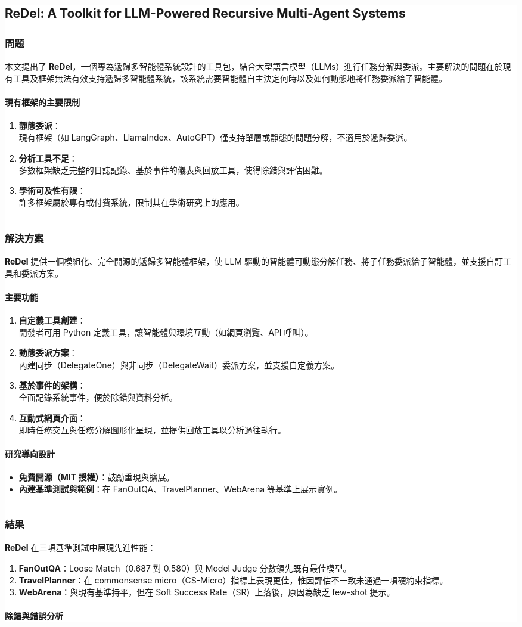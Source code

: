 ## ReDel: A Toolkit for LLM-Powered Recursive Multi-Agent Systems

### 問題

本文提出了 **ReDel**，一個專為遞歸多智能體系統設計的工具包，結合大型語言模型（LLMs）進行任務分解與委派。主要解決的問題在於現有工具及框架無法有效支持遞歸多智能體系統，該系統需要智能體自主決定何時以及如何動態地將任務委派給子智能體。

#### 現有框架的主要限制

1. **靜態委派**：  
   現有框架（如 LangGraph、LlamaIndex、AutoGPT）僅支持單層或靜態的問題分解，不適用於遞歸委派。

2. **分析工具不足**：  
   多數框架缺乏完整的日誌記錄、基於事件的儀表與回放工具，使得除錯與評估困難。

3. **學術可及性有限**：  
   許多框架屬於專有或付費系統，限制其在學術研究上的應用。

---

### 解決方案

**ReDel** 提供一個模組化、完全開源的遞歸多智能體框架，使 LLM 驅動的智能體可動態分解任務、將子任務委派給子智能體，並支援自訂工具和委派方案。

#### 主要功能

1. **自定義工具創建**：  
   開發者可用 Python 定義工具，讓智能體與環境互動（如網頁瀏覽、API 呼叫）。

2. **動態委派方案**：  
   內建同步（DelegateOne）與非同步（DelegateWait）委派方案，並支援自定義方案。

3. **基於事件的架構**：  
   全面記錄系統事件，便於除錯與資料分析。

4. **互動式網頁介面**：  
   即時任務交互與任務分解圖形化呈現，並提供回放工具以分析過往執行。

#### 研究導向設計

- **免費開源（MIT 授權）**：鼓勵重現與擴展。
- **內建基準測試與範例**：在 FanOutQA、TravelPlanner、WebArena 等基準上展示實例。

---

### 結果

**ReDel** 在三項基準測試中展現先進性能：

1. **FanOutQA**：Loose Match（0.687 對 0.580）與 Model Judge 分數領先既有最佳模型。
2. **TravelPlanner**：在 commonsense micro（CS-Micro）指標上表現更佳，惟因評估不一致未通過一項硬約束指標。
3. **WebArena**：與現有基準持平，但在 Soft Success Rate（SR）上落後，原因為缺乏 few-shot 提示。

#### 除錯與錯誤分析

